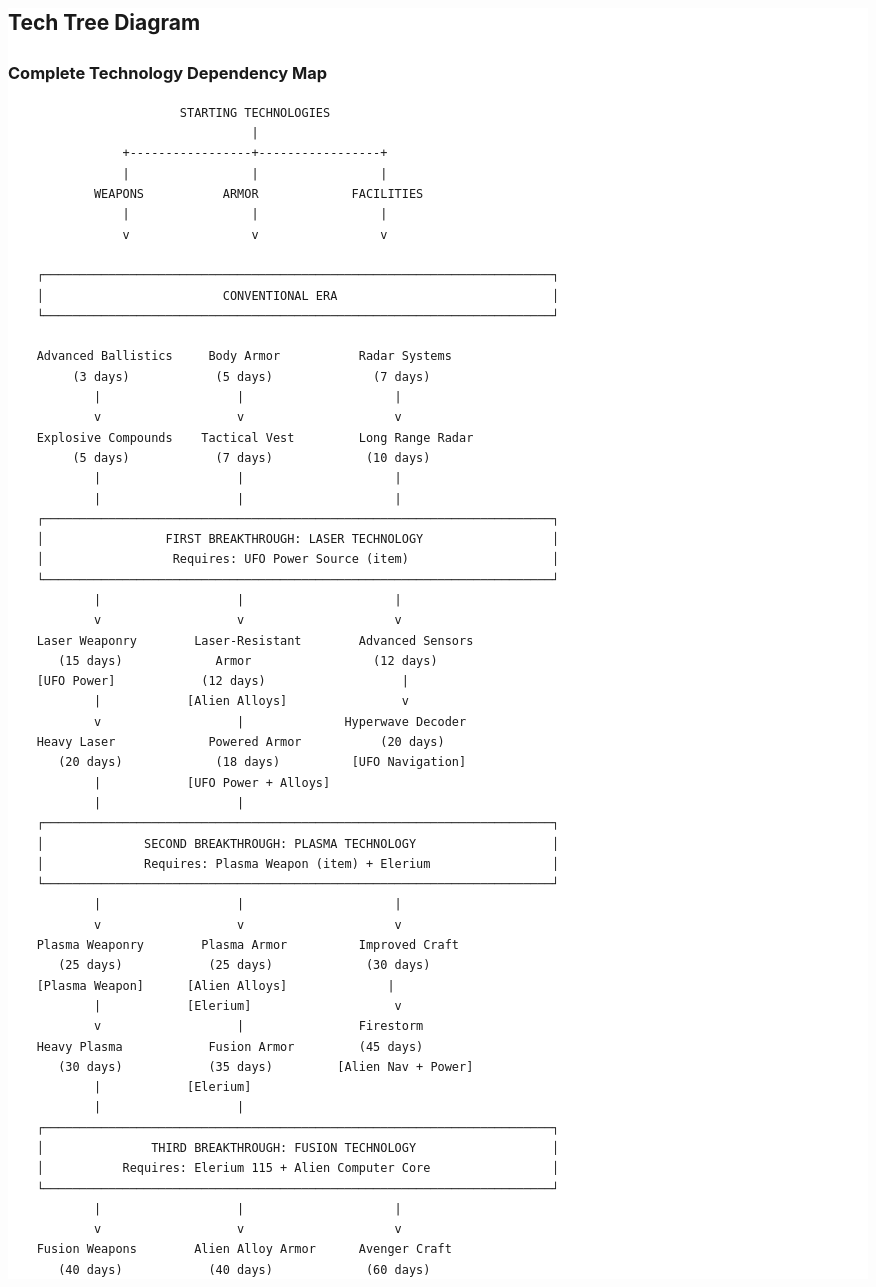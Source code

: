 ## Tech Tree Diagram

### Complete Technology Dependency Map

```
                        STARTING TECHNOLOGIES
                                  |
                +-----------------+-----------------+
                |                 |                 |
            WEAPONS           ARMOR             FACILITIES
                |                 |                 |
                v                 v                 v
    
    ┌───────────────────────────────────────────────────────────────────────┐
    │                         CONVENTIONAL ERA                              │
    └───────────────────────────────────────────────────────────────────────┘
    
    Advanced Ballistics     Body Armor           Radar Systems
         (3 days)            (5 days)              (7 days)
            |                   |                     |
            v                   v                     v
    Explosive Compounds    Tactical Vest         Long Range Radar
         (5 days)            (7 days)             (10 days)
            |                   |                     |
            |                   |                     |
    ┌───────────────────────────────────────────────────────────────────────┐
    │                 FIRST BREAKTHROUGH: LASER TECHNOLOGY                  │
    │                  Requires: UFO Power Source (item)                    │
    └───────────────────────────────────────────────────────────────────────┘
            |                   |                     |
            v                   v                     v
    Laser Weaponry        Laser-Resistant        Advanced Sensors
       (15 days)             Armor                 (12 days)
    [UFO Power]            (12 days)                   |
            |            [Alien Alloys]                v
            v                   |              Hyperwave Decoder
    Heavy Laser             Powered Armor           (20 days)
       (20 days)             (18 days)          [UFO Navigation]
            |            [UFO Power + Alloys]
            |                   |
    ┌───────────────────────────────────────────────────────────────────────┐
    │              SECOND BREAKTHROUGH: PLASMA TECHNOLOGY                   │
    │              Requires: Plasma Weapon (item) + Elerium                 │
    └───────────────────────────────────────────────────────────────────────┘
            |                   |                     |
            v                   v                     v
    Plasma Weaponry        Plasma Armor          Improved Craft
       (25 days)            (25 days)             (30 days)
    [Plasma Weapon]      [Alien Alloys]              |
            |            [Elerium]                    v
            v                   |                Firestorm
    Heavy Plasma            Fusion Armor         (45 days)
       (30 days)            (35 days)         [Alien Nav + Power]
            |            [Elerium]
            |                   |
    ┌───────────────────────────────────────────────────────────────────────┐
    │               THIRD BREAKTHROUGH: FUSION TECHNOLOGY                   │
    │           Requires: Elerium 115 + Alien Computer Core                 │
    └───────────────────────────────────────────────────────────────────────┘
            |                   |                     |
            v                   v                     v
    Fusion Weapons        Alien Alloy Armor      Avenger Craft
       (40 days)            (40 days)             (60 days)
```